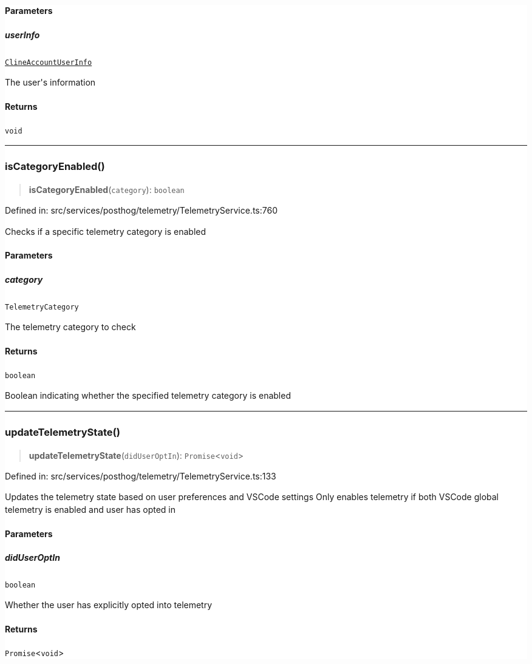 #### Parameters

##### userInfo

[`ClineAccountUserInfo`](../../../../auth/AuthService/interfaces/ClineAccountUserInfo.md)

The user's information

#### Returns

`void`

***

### isCategoryEnabled()

> **isCategoryEnabled**(`category`): `boolean`

Defined in: src/services/posthog/telemetry/TelemetryService.ts:760

Checks if a specific telemetry category is enabled

#### Parameters

##### category

`TelemetryCategory`

The telemetry category to check

#### Returns

`boolean`

Boolean indicating whether the specified telemetry category is enabled

***

### updateTelemetryState()

> **updateTelemetryState**(`didUserOptIn`): `Promise`\<`void`\>

Defined in: src/services/posthog/telemetry/TelemetryService.ts:133

Updates the telemetry state based on user preferences and VSCode settings
Only enables telemetry if both VSCode global telemetry is enabled and user has opted in

#### Parameters

##### didUserOptIn

`boolean`

Whether the user has explicitly opted into telemetry

#### Returns

`Promise`\<`void`\>
